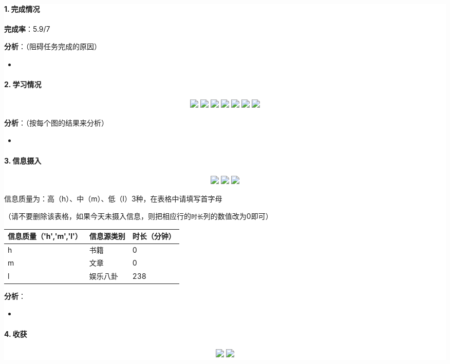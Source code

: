 #### 1. 完成情况

**完成率**：5.9/7

**分析**：（阻碍任务完成的原因）

- 

#### 2. 学习情况
<center class='half'>
<img src='D:\TimeManagement\src\output\figure\20211102\activate\Figure1-activate-bar-20211102_20211102.png' width='230;' />
<img src='D:\TimeManagement\src\output\figure\20211102\activate\Figure2-activate-waterfall-20211027_20211102.png' width='230;' />
<img src='D:\TimeManagement\src\output\figure\20211102\activate\Figure3-activate-bar-20211004_20211102.png' width='230;' />
<img src='D:\TimeManagement\src\output\figure\20211102\activate\Figure4-investment-pie-20211004_20211102.png' width='230;' />
<img src='D:\TimeManagement\src\output\figure\20211102\activate\Figure5-activate-brokenbarh-20211027_20211102.png' width='230;' />
<img src='D:\TimeManagement\src\output\figure\20211102\activate\Figure6-activate-predict-bar-20211102_20211102.png' width='230;' />
<img src='D:\TimeManagement\src\output\figure\20211102\activate\Figure7-activate-calendar-20201103_20211102.png' width='500;' />
</center>

**分析**：（按每个图的结果来分析）

- 

#### 3. 信息摄入
<center class='half'>
<img src='D:\TimeManagement\src\output\figure\20211102\information\Figure1-dayinformation-pie-20211102_20211102.png' width='230;' />
<img src='D:\TimeManagement\src\output\figure\20211102\information\Figure2-dayinformation-stackbar-20211102_20211102.png' width='230;' />
<img src='D:\TimeManagement\src\output\figure\20211102\information\Figure3-monthinformation-stackbar-20211004_20211102.png' width='270;' />
</center>

信息质量为：高（h）、中（m）、低（l）3种，在表格中请填写首字母

（请不要删除该表格，如果今天未摄入信息，则把相应行的`时长`列的数值改为0即可）

| 信息质量（'h','m','l'） | 信息源类别 | 时长（分钟） |
| ----------------------- | ---------- | ------------ |
| h                       | 书籍       | 0            |
| m                       | 文章       | 0            |
| l                       | 娱乐八卦   | 238          |

**分析**：

- 

#### 4. 收获
<center class='half'>
<img src='D:\TimeManagement\src\output\figure\20211102\harvest\Figure1-harvest-cloud-20201103_20211102.png' width='300;' />
<img src='D:\TimeManagement\src\output\figure\20211102\harvest\Figure2-harvest-vbar-20201103_20211102.png' width='300;' />
</center>
